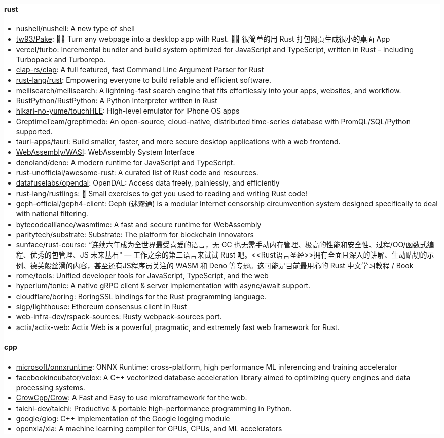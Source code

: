 #### rust
* [nushell/nushell](https://github.com/nushell/nushell): A new type of shell
* [tw93/Pake](https://github.com/tw93/Pake): 🤱🏻 Turn any webpage into a desktop app with Rust. 🤱🏻 很简单的用 Rust 打包网页生成很小的桌面 App
* [vercel/turbo](https://github.com/vercel/turbo): Incremental bundler and build system optimized for JavaScript and TypeScript, written in Rust – including Turbopack and Turborepo.
* [clap-rs/clap](https://github.com/clap-rs/clap): A full featured, fast Command Line Argument Parser for Rust
* [rust-lang/rust](https://github.com/rust-lang/rust): Empowering everyone to build reliable and efficient software.
* [meilisearch/meilisearch](https://github.com/meilisearch/meilisearch): A lightning-fast search engine that fits effortlessly into your apps, websites, and workflow.
* [RustPython/RustPython](https://github.com/RustPython/RustPython): A Python Interpreter written in Rust
* [hikari-no-yume/touchHLE](https://github.com/hikari-no-yume/touchHLE): High-level emulator for iPhone OS apps
* [GreptimeTeam/greptimedb](https://github.com/GreptimeTeam/greptimedb): An open-source, cloud-native, distributed time-series database with PromQL/SQL/Python supported.
* [tauri-apps/tauri](https://github.com/tauri-apps/tauri): Build smaller, faster, and more secure desktop applications with a web frontend.
* [WebAssembly/WASI](https://github.com/WebAssembly/WASI): WebAssembly System Interface
* [denoland/deno](https://github.com/denoland/deno): A modern runtime for JavaScript and TypeScript.
* [rust-unofficial/awesome-rust](https://github.com/rust-unofficial/awesome-rust): A curated list of Rust code and resources.
* [datafuselabs/opendal](https://github.com/datafuselabs/opendal): OpenDAL: Access data freely, painlessly, and efficiently
* [rust-lang/rustlings](https://github.com/rust-lang/rustlings): 🦀 Small exercises to get you used to reading and writing Rust code!
* [geph-official/geph4-client](https://github.com/geph-official/geph4-client): Geph (迷霧通) is a modular Internet censorship circumvention system designed specifically to deal with national filtering.
* [bytecodealliance/wasmtime](https://github.com/bytecodealliance/wasmtime): A fast and secure runtime for WebAssembly
* [paritytech/substrate](https://github.com/paritytech/substrate): Substrate: The platform for blockchain innovators
* [sunface/rust-course](https://github.com/sunface/rust-course): “连续六年成为全世界最受喜爱的语言，无 GC 也无需手动内存管理、极高的性能和安全性、过程/OO/函数式编程、优秀的包管理、JS 未来基石" — 工作之余的第二语言来试试 Rust 吧。<<Rust语言圣经>>拥有全面且深入的讲解、生动贴切的示例、德芙般丝滑的内容，甚至还有JS程序员关注的 WASM 和 Deno 等专题。这可能是目前最用心的 Rust 中文学习教程 / Book
* [rome/tools](https://github.com/rome/tools): Unified developer tools for JavaScript, TypeScript, and the web
* [hyperium/tonic](https://github.com/hyperium/tonic): A native gRPC client & server implementation with async/await support.
* [cloudflare/boring](https://github.com/cloudflare/boring): BoringSSL bindings for the Rust programming language.
* [sigp/lighthouse](https://github.com/sigp/lighthouse): Ethereum consensus client in Rust
* [web-infra-dev/rspack-sources](https://github.com/web-infra-dev/rspack-sources): Rusty webpack-sources port.
* [actix/actix-web](https://github.com/actix/actix-web): Actix Web is a powerful, pragmatic, and extremely fast web framework for Rust.

#### cpp
* [microsoft/onnxruntime](https://github.com/microsoft/onnxruntime): ONNX Runtime: cross-platform, high performance ML inferencing and training accelerator
* [facebookincubator/velox](https://github.com/facebookincubator/velox): A C++ vectorized database acceleration library aimed to optimizing query engines and data processing systems.
* [CrowCpp/Crow](https://github.com/CrowCpp/Crow): A Fast and Easy to use microframework for the web.
* [taichi-dev/taichi](https://github.com/taichi-dev/taichi): Productive & portable high-performance programming in Python.
* [google/glog](https://github.com/google/glog): C++ implementation of the Google logging module
* [openxla/xla](https://github.com/openxla/xla): A machine learning compiler for GPUs, CPUs, and ML accelerators